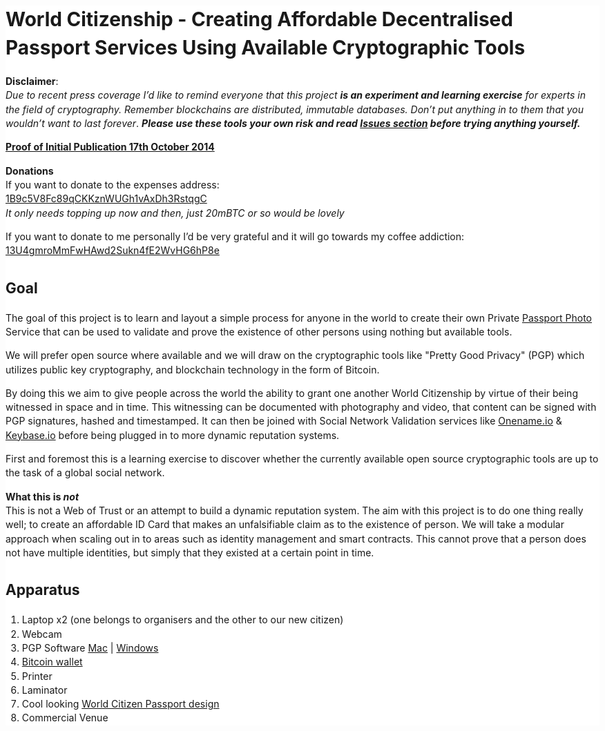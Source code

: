 # World Citizenship - Creating Affordable Decentralised Passport Services Using Available Cryptographic Tools

**Disclaimer**:  
*Due to recent press coverage I’d like to remind everyone that this project* ***is an experiment and learning exercise*** *for experts in the field of cryptography. Remember blockchains are distributed, immutable databases. Don’t put anything in to them that you wouldn’t want to last forever*. ***Please use these tools your own risk and read [Issues section](https://github.com/MrChrisJ/World-Citizenship/issues) before trying anything yourself.***  

**[Proof of Initial Publication 17th October 2014](http://www.cryptograffiti.info/?txnr=1247)**

**Donations**  
If you want to donate to the expenses address:  
[1B9c5V8Fc89qCKKznWUGh1vAxDh3RstqgC](https://blockchain.info/address/1B9c5V8Fc89qCKKznWUGh1vAxDh3RstqgC)  
*It only needs topping up now and then, just 20mBTC or so would be lovely*  

If you want to donate to me personally I’d be very grateful and it will go towards my coffee addiction:  
[13U4gmroMmFwHAwd2Sukn4fE2WvHG6hP8e](https://blockchain.info/address/13U4gmroMmFwHAwd2Sukn4fE2WvHG6hP8e)   

## Goal

The goal of this project is to learn and layout a simple process for anyone in the world to create their own Private [Passport Photo](https://passportphotocodeuk.com/) Service that can be used to validate and prove the existence of other persons using nothing but available tools.

We will prefer open source where available and we will draw on the cryptographic tools like "Pretty Good Privacy" (PGP) which utilizes public key cryptography, and blockchain technology in the form of Bitcoin.

By doing this we aim to give people across the world the ability to grant one another World Citizenship by virtue of their being witnessed in space and in time. This witnessing can be documented with photography and video, that content can be signed with PGP signatures, hashed and timestamped. It can then be joined with Social Network Validation services like [Onename.io](https://onename.io) & [Keybase.io](https://keybase.io/) before being plugged in to more dynamic reputation systems.

First and foremost this is a learning exercise to discover whether the currently available open source cryptographic tools are up to the task of a global social network.

**What this is *not***  
This is not a Web of Trust or an attempt to build a dynamic reputation system. The aim with this project is to do one thing really well; to create an affordable ID Card that makes an unfalsifiable claim as to the existence of person. We will take a modular approach when scaling out in to areas such as identity management and smart contracts. This cannot prove that a person does not have multiple identities, but simply that they existed at a certain point in time.

## Apparatus

1. Laptop x2 (one belongs to organisers and the other to our new citizen)
2. Webcam
3. PGP Software [Mac](https://gpgtools.org/) | [Windows](http://www.gpg4win.org/)
4. [Bitcoin wallet](https://bitcoin.org/en/choose-your-wallet)
5. Printer
6. Laminator
7. Cool looking [World Citizen Passport design](https://github.com/MrChrisJ/World-Citizenship/blob/master/Prototyping/20141024_BitNation_Meetup_London/Prototype_03/BN_PASSPORT_TEMPLATE_2.png)
8. Commercial Venue
